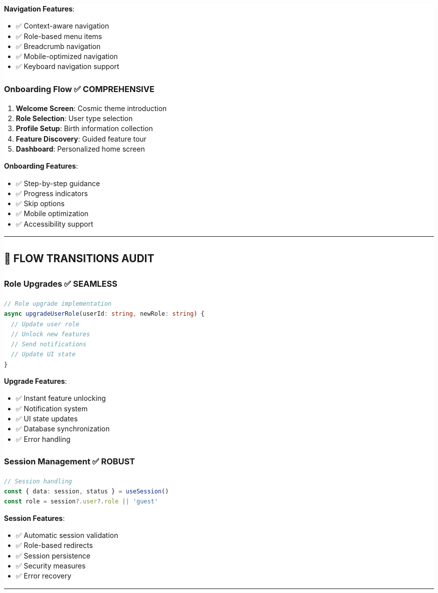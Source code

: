 **Navigation Features**:
- ✅ Context-aware navigation
- ✅ Role-based menu items
- ✅ Breadcrumb navigation
- ✅ Mobile-optimized navigation
- ✅ Keyboard navigation support

### **Onboarding Flow** ✅ **COMPREHENSIVE**
1. **Welcome Screen**: Cosmic theme introduction
2. **Role Selection**: User type selection
3. **Profile Setup**: Birth information collection
4. **Feature Discovery**: Guided feature tour
5. **Dashboard**: Personalized home screen

**Onboarding Features**:
- ✅ Step-by-step guidance
- ✅ Progress indicators
- ✅ Skip options
- ✅ Mobile optimization
- ✅ Accessibility support

---

## 🔄 **FLOW TRANSITIONS AUDIT**

### **Role Upgrades** ✅ **SEAMLESS**
```typescript
// Role upgrade implementation
async upgradeUserRole(userId: string, newRole: string) {
  // Update user role
  // Unlock new features
  // Send notifications
  // Update UI state
}
```

**Upgrade Features**:
- ✅ Instant feature unlocking
- ✅ Notification system
- ✅ UI state updates
- ✅ Database synchronization
- ✅ Error handling

### **Session Management** ✅ **ROBUST**
```typescript
// Session handling
const { data: session, status } = useSession()
const role = session?.user?.role || 'guest'
```

**Session Features**:
- ✅ Automatic session validation
- ✅ Role-based redirects
- ✅ Session persistence
- ✅ Security measures
- ✅ Error recovery

---